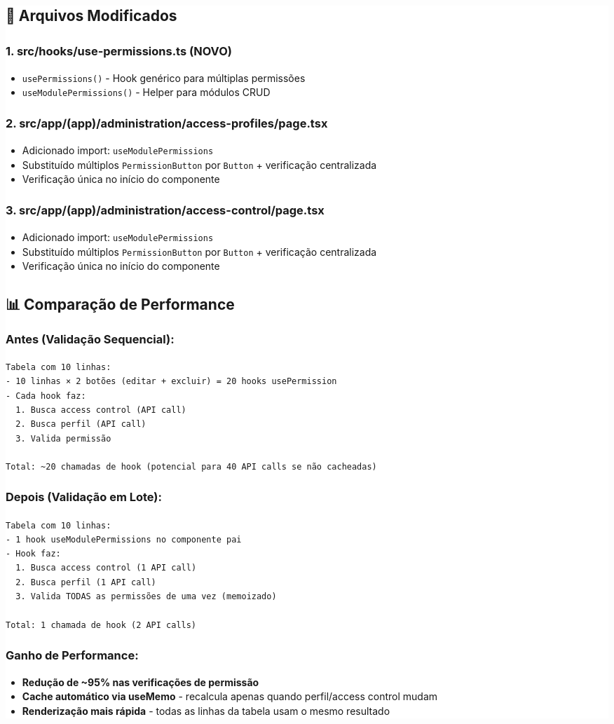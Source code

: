 ## 🔧 Arquivos Modificados

### 1. **src/hooks/use-permissions.ts** (NOVO)
- `usePermissions()` - Hook genérico para múltiplas permissões
- `useModulePermissions()` - Helper para módulos CRUD

### 2. **src/app/(app)/administration/access-profiles/page.tsx**
- Adicionado import: `useModulePermissions`
- Substituído múltiplos `PermissionButton` por `Button` + verificação centralizada
- Verificação única no início do componente

### 3. **src/app/(app)/administration/access-control/page.tsx**
- Adicionado import: `useModulePermissions`
- Substituído múltiplos `PermissionButton` por `Button` + verificação centralizada
- Verificação única no início do componente

## 📊 Comparação de Performance

### Antes (Validação Sequencial):
```
Tabela com 10 linhas:
- 10 linhas × 2 botões (editar + excluir) = 20 hooks usePermission
- Cada hook faz:
  1. Busca access control (API call)
  2. Busca perfil (API call)
  3. Valida permissão

Total: ~20 chamadas de hook (potencial para 40 API calls se não cacheadas)
```

### Depois (Validação em Lote):
```
Tabela com 10 linhas:
- 1 hook useModulePermissions no componente pai
- Hook faz:
  1. Busca access control (1 API call)
  2. Busca perfil (1 API call)
  3. Valida TODAS as permissões de uma vez (memoizado)

Total: 1 chamada de hook (2 API calls)
```

### Ganho de Performance:
- **Redução de ~95% nas verificações de permissão**
- **Cache automático via useMemo** - recalcula apenas quando perfil/access control mudam
- **Renderização mais rápida** - todas as linhas da tabela usam o mesmo resultado
